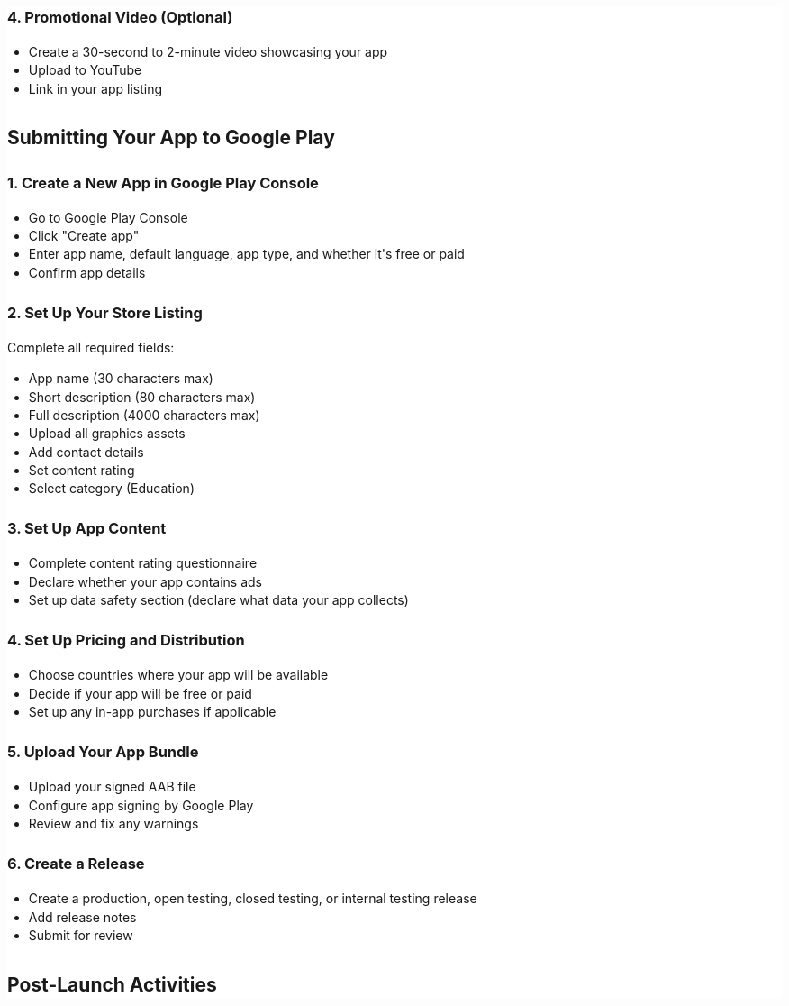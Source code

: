 ### 4. Promotional Video (Optional)

- Create a 30-second to 2-minute video showcasing your app
- Upload to YouTube
- Link in your app listing

## Submitting Your App to Google Play

### 1. Create a New App in Google Play Console

- Go to [Google Play Console](https://play.google.com/console)
- Click "Create app"
- Enter app name, default language, app type, and whether it's free or paid
- Confirm app details

### 2. Set Up Your Store Listing

Complete all required fields:
- App name (30 characters max)
- Short description (80 characters max)
- Full description (4000 characters max)
- Upload all graphics assets
- Add contact details
- Set content rating
- Select category (Education)

### 3. Set Up App Content

- Complete content rating questionnaire
- Declare whether your app contains ads
- Set up data safety section (declare what data your app collects)

### 4. Set Up Pricing and Distribution

- Choose countries where your app will be available
- Decide if your app will be free or paid
- Set up any in-app purchases if applicable

### 5. Upload Your App Bundle

- Upload your signed AAB file
- Configure app signing by Google Play
- Review and fix any warnings

### 6. Create a Release

- Create a production, open testing, closed testing, or internal testing release
- Add release notes
- Submit for review

## Post-Launch Activities

